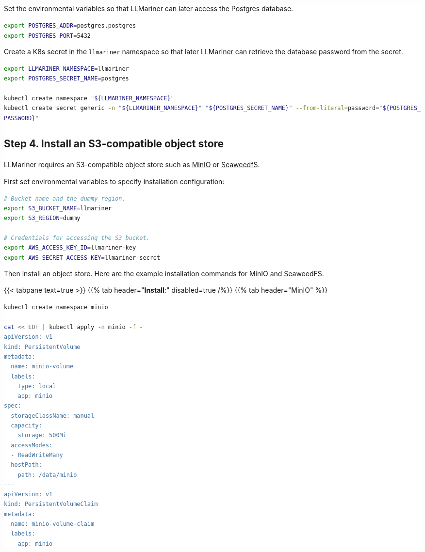 Set the environmental variables so that LLMariner can later access the Postgres database.

``` bash
export POSTGRES_ADDR=postgres.postgres
export POSTGRES_PORT=5432
```


Create a K8s secret in the `llmariner` namespace so that later LLMariner can retrieve the database password from the secret.

```bash
export LLMARINER_NAMESPACE=llmariner
export POSTGRES_SECRET_NAME=postgres

kubectl create namespace "${LLMARINER_NAMESPACE}"
kubectl create secret generic -n "${LLMARINER_NAMESPACE}" "${POSTGRES_SECRET_NAME}" --from-literal=password="${POSTGRES_PASSWORD}"
```

## Step 4. Install an S3-compatible object store

LLMariner requires an S3-compatible object store such as [MinIO](https://min.io/) or [SeaweedfS](https://seaweedfs.com).

First set environmental variables to specify installation configuration:

```bash
# Bucket name and the dummy region.
export S3_BUCKET_NAME=llmariner
export S3_REGION=dummy

# Credentials for accessing the S3 bucket.
export AWS_ACCESS_KEY_ID=llmariner-key
export AWS_SECRET_ACCESS_KEY=llmariner-secret
```

Then install an object store. Here are the example installation commands for MinIO and SeaweedFS.

{{< tabpane text=true >}}
  {{% tab header="**Install**:" disabled=true /%}}
  {{% tab header="MinIO" %}}
```bash
kubectl create namespace minio

cat << EOF | kubectl apply -n minio -f -
apiVersion: v1
kind: PersistentVolume
metadata:
  name: minio-volume
  labels:
    type: local
    app: minio
spec:
  storageClassName: manual
  capacity:
    storage: 500Mi
  accessModes:
  - ReadWriteMany
  hostPath:
    path: /data/minio
---
apiVersion: v1
kind: PersistentVolumeClaim
metadata:
  name: minio-volume-claim
  labels:
    app: minio
```
